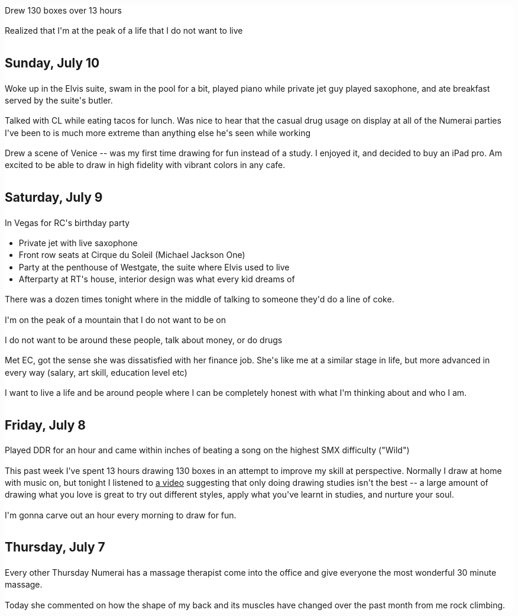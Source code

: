Drew 130 boxes over 13 hours

Realized that I'm at the peak of a life that I do not want to live

## Sunday, July 10
Woke up in the Elvis suite, swam in the pool for a bit, played piano while private jet guy played saxophone, and ate breakfast served by the suite's butler.

Talked with CL while eating tacos for lunch. Was nice to hear that the casual drug usage on display at all of the Numerai parties I've been to is much more extreme than anything else he's seen while working

Drew a scene of Venice -- was my first time drawing for fun instead of a study. I enjoyed it, and decided to buy an iPad pro. Am excited to be able to draw in high fidelity with vibrant colors in any cafe.


## Saturday, July 9
In Vegas for RC's birthday party
- Private jet with live saxophone
- Front row seats at Cirque du Soleil (Michael Jackson One)
- Party at the penthouse of Westgate, the suite where Elvis used to live
- Afterparty at RT's house, interior design was what every kid dreams of

There was a dozen times tonight where in the middle of talking to someone they'd do a line of coke.

I'm on the peak of a mountain that I do not want to be on

I do not want to be around these people, talk about money, or do drugs

Met EC, got the sense she was dissatisfied with her finance job. She's like me at a similar stage in life, but more advanced in every way (salary, art skill, education level etc)

I want to live a life and be around people where I can be completely honest with what I'm thinking about and who I am.

## Friday, July 8
Played DDR for an hour and came within inches of beating a song on the highest SMX difficulty ("Wild")

This past week I've spent 13 hours drawing 130 boxes in an attempt to improve my skill at perspective. Normally I draw at home with music on, but tonight I listened to <a href="https://www.youtube.com/watch?v=XZhLzt__lcc">a video</a> suggesting that only doing drawing studies isn't the best -- a large amount of drawing what you love is great to try out different styles, apply what you've learnt in studies, and nurture your soul.

I'm gonna carve out an hour every morning to draw for fun.

## Thursday, July 7
Every other Thursday Numerai has a massage therapist come into the office and give everyone the most wonderful 30 minute massage.

Today she commented on how the shape of my back and its muscles have changed over the past month from me rock climbing.
